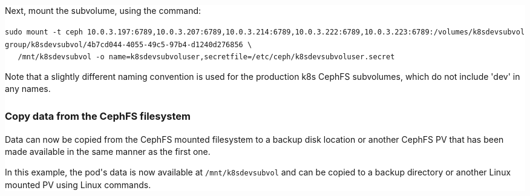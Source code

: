 Next, mount the subvolume, using the command:

```
sudo mount -t ceph 10.0.3.197:6789,10.0.3.207:6789,10.0.3.214:6789,10.0.3.222:6789,10.0.3.223:6789:/volumes/k8sdevsubvolgroup/k8sdevsubvol/4b7cd044-4055-49c5-97b4-d1240d276856 \
   /mnt/k8sdevsubvol -o name=k8sdevsubvoluser,secretfile=/etc/ceph/k8sdevsubvoluser.secret

```

Note that a slightly different naming convention is used for the production k8s CephFS subvolumes, which do not include 'dev' in any names.

### Copy data from the CephFS filesystem 

Data can now be copied from the CephFS mounted filesystem to a backup disk location or another CephFS PV that has been made available in the same manner as the first one.

In this example, the pod's data is now available at `/mnt/k8sdevsubvol` and can be copied to a backup directory or another Linux mounted PV using Linux commands.


